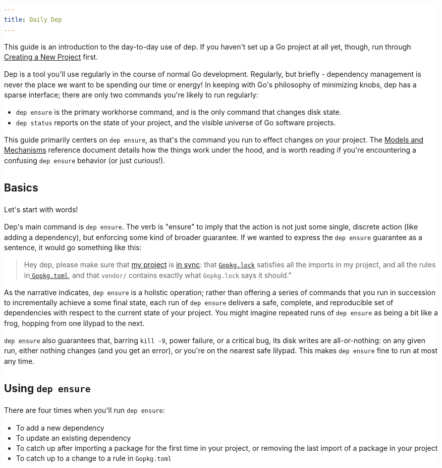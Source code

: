 ```yaml
---
title: Daily Dep
---
```


This guide is an introduction to the day-to-day use of dep. If you haven't set up a Go project at all yet, though, run through [Creating a New Project](new-project.md) first.

Dep is a tool you'll use regularly in the course of normal Go development. Regularly, but briefly - dependency management is never the place we want to be spending our time or energy! In keeping with Go's philosophy of minimizing knobs, dep has a sparse interface; there are only two commands you're likely to run regularly:

* `dep ensure` is the primary workhorse command, and is the only command that changes disk state.
* `dep status` reports on the state of your project, and the visible universe of Go software projects.

This guide primarily centers on  `dep ensure`, as that's the command you run to effect changes on your project. The [Models and Mechanisms](ensure-mechanics.md) reference document details how the things work under the hood, and is worth reading if you're encountering a confusing `dep ensure` behavior (or just curious!).

## Basics

Let's start with words!

Dep's main command is `dep ensure`. The verb is "ensure" to imply that the action is not just some single, discrete action (like adding a dependency), but enforcing some kind of broader guarantee. If we wanted to express the `dep ensure` guarantee as a sentence, it would go something like this:

> Hey dep, please make sure that [my project](glossary.md#current-project) is [in sync](glossary.md#sync): that [`Gopkg.lock`](Gopkg.lock.md) satisfies all the imports in my project, and all the rules in[ `Gopkg.toml`](Gopkg.toml.md), and that `vendor/` contains exactly what `Gopkg.lock` says it should."

As the narrative indicates, `dep ensure` is a holistic operation; rather than offering a series of commands that you run in succession to incrementally achieve a some final state, each run of `dep ensure` delivers a safe, complete, and reproducible set of dependencies with respect to the current state of your project. You might imagine repeated runs of `dep ensure` as being a bit like a frog, hopping from one lilypad to the next.

 `dep ensure` also guarantees that, barring `kill -9`, power failure, or a critical bug, its disk writes are all-or-nothing: on any given run, either nothing changes (and you get an error), or you're on the nearest safe lilypad. This makes `dep ensure` fine to run at most any time.


## Using `dep ensure`

There are four times when you'll run `dep ensure`:

- To add a new dependency
- To update an existing dependency
- To catch up after importing a package for the first time in your project, or removing the last import of a package in your project
- To catch up to a change to a rule in `Gopkg.toml`
